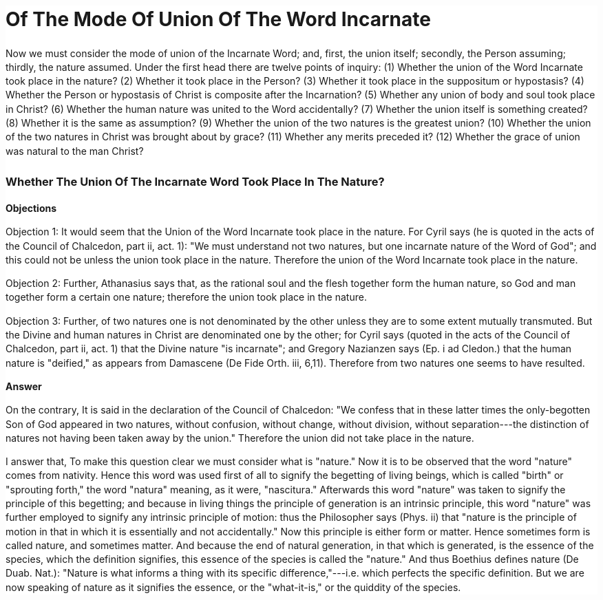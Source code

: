 # Of The Mode Of Union Of The Word Incarnate

Now we must consider the mode of union of the Incarnate Word; and, first, the union itself; secondly, the Person assuming; thirdly, the nature assumed.  Under the first head there are twelve points of inquiry:
(1) Whether the union of the Word Incarnate took place in the nature?
(2) Whether it took place in the Person?
(3) Whether it took place in the suppositum or hypostasis?
(4) Whether the Person or hypostasis of Christ is composite after the Incarnation?
(5) Whether any union of body and soul took place in Christ?
(6) Whether the human nature was united to the Word accidentally?
(7) Whether the union itself is something created?
(8) Whether it is the same as assumption?
(9) Whether the union of the two natures is the greatest union?
(10) Whether the union of the two natures in Christ was brought about by grace?
(11) Whether any merits preceded it?
(12) Whether the grace of union was natural to the man Christ?
### Whether The Union Of The Incarnate Word Took Place In The Nature?

**Objections**

Objection 1: It would seem that the Union of the Word Incarnate took place in the nature. For Cyril says (he is quoted in the acts of the Council of Chalcedon, part ii, act. 1): "We must understand not two natures, but one incarnate nature of the Word of God"; and this could not be unless the union took place in the nature. Therefore the union of the Word Incarnate took place in the nature.

Objection 2: Further, Athanasius says that, as the rational soul and the flesh together form the human nature, so God and man together form a certain one nature; therefore the union took place in the nature.

Objection 3: Further, of two natures one is not denominated by the other unless they are to some extent mutually transmuted. But the Divine and human natures in Christ are denominated one by the other; for Cyril says (quoted in the acts of the Council of Chalcedon, part ii, act. 1) that the Divine nature "is incarnate"; and Gregory Nazianzen says (Ep. i ad Cledon.) that the human nature is "deified," as appears from Damascene (De Fide Orth. iii, 6,11). Therefore from two natures one seems to have resulted.

**Answer**

On the contrary, It is said in the declaration of the Council of Chalcedon: "We confess that in these latter times the only-begotten Son of God appeared in two natures, without confusion, without change, without division, without separation---the distinction of natures not having been taken away by the union." Therefore the union did not take place in the nature.

I answer that, To make this question clear we must consider what is "nature." Now it is to be observed that the word "nature" comes from nativity. Hence this word was used first of all to signify the begetting of living beings, which is called "birth" or "sprouting forth," the word "natura" meaning, as it were, "nascitura." Afterwards this word "nature" was taken to signify the principle of this begetting; and because in living things the principle of generation is an intrinsic principle, this word "nature" was further employed to signify any intrinsic principle of motion: thus the Philosopher says (Phys. ii) that "nature is the principle of motion in that in which it is essentially and not accidentally." Now this principle is either form or matter. Hence sometimes form is called nature, and sometimes matter. And because the end of natural generation, in that which is generated, is the essence of the species, which the definition signifies, this essence of the species is called the "nature." And thus Boethius defines nature (De Duab. Nat.): "Nature is what informs a thing with its specific difference,"---i.e. which perfects the specific definition. But we are now speaking of nature as it signifies the essence, or the "what-it-is," or the quiddity of the species.
